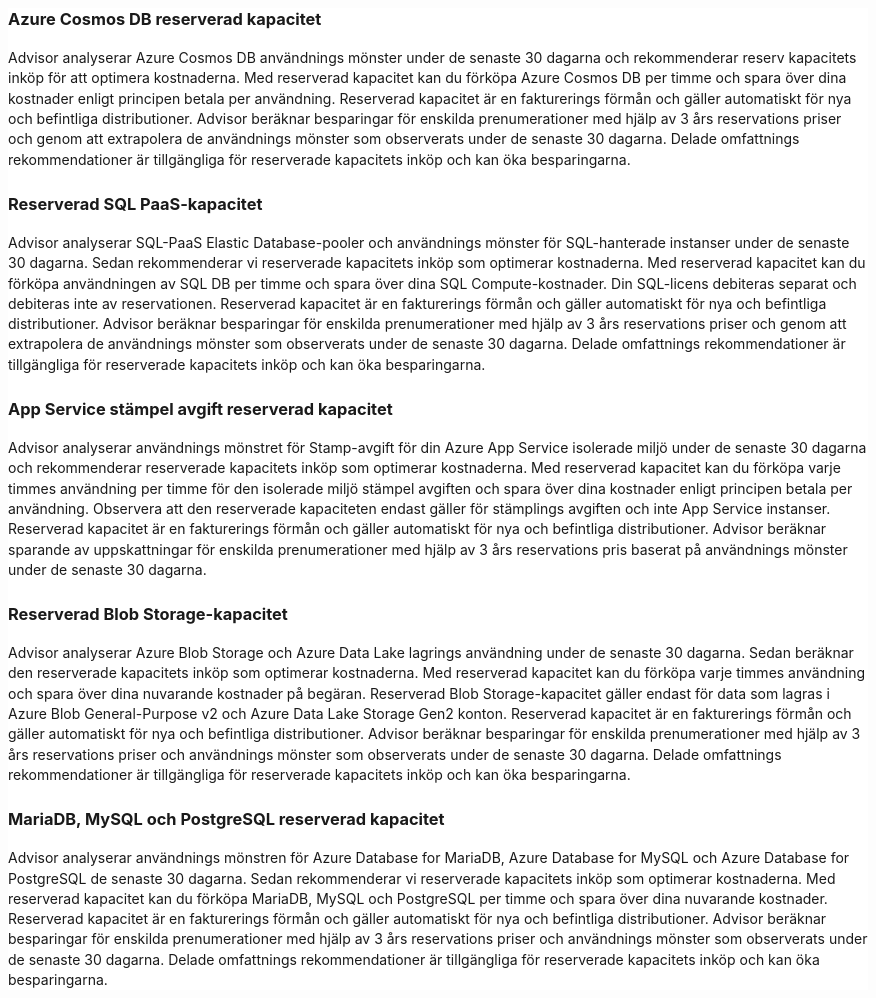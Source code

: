 ### <a name="azure-cosmos-db-reserved-capacity"></a>Azure Cosmos DB reserverad kapacitet
Advisor analyserar Azure Cosmos DB användnings mönster under de senaste 30 dagarna och rekommenderar reserv kapacitets inköp för att optimera kostnaderna. Med reserverad kapacitet kan du förköpa Azure Cosmos DB per timme och spara över dina kostnader enligt principen betala per användning. Reserverad kapacitet är en fakturerings förmån och gäller automatiskt för nya och befintliga distributioner. Advisor beräknar besparingar för enskilda prenumerationer med hjälp av 3 års reservations priser och genom att extrapolera de användnings mönster som observerats under de senaste 30 dagarna. Delade omfattnings rekommendationer är tillgängliga för reserverade kapacitets inköp och kan öka besparingarna.

### <a name="sql-paas-reserved-capacity"></a>Reserverad SQL PaaS-kapacitet
Advisor analyserar SQL-PaaS Elastic Database-pooler och användnings mönster för SQL-hanterade instanser under de senaste 30 dagarna. Sedan rekommenderar vi reserverade kapacitets inköp som optimerar kostnaderna. Med reserverad kapacitet kan du förköpa användningen av SQL DB per timme och spara över dina SQL Compute-kostnader. Din SQL-licens debiteras separat och debiteras inte av reservationen. Reserverad kapacitet är en fakturerings förmån och gäller automatiskt för nya och befintliga distributioner. Advisor beräknar besparingar för enskilda prenumerationer med hjälp av 3 års reservations priser och genom att extrapolera de användnings mönster som observerats under de senaste 30 dagarna. Delade omfattnings rekommendationer är tillgängliga för reserverade kapacitets inköp och kan öka besparingarna.

### <a name="app-service-stamp-fee-reserved-capacity"></a>App Service stämpel avgift reserverad kapacitet
Advisor analyserar användnings mönstret för Stamp-avgift för din Azure App Service isolerade miljö under de senaste 30 dagarna och rekommenderar reserverade kapacitets inköp som optimerar kostnaderna. Med reserverad kapacitet kan du förköpa varje timmes användning per timme för den isolerade miljö stämpel avgiften och spara över dina kostnader enligt principen betala per användning. Observera att den reserverade kapaciteten endast gäller för stämplings avgiften och inte App Service instanser. Reserverad kapacitet är en fakturerings förmån och gäller automatiskt för nya och befintliga distributioner. Advisor beräknar sparande av uppskattningar för enskilda prenumerationer med hjälp av 3 års reservations pris baserat på användnings mönster under de senaste 30 dagarna.

### <a name="blob-storage-reserved-capacity"></a>Reserverad Blob Storage-kapacitet
Advisor analyserar Azure Blob Storage och Azure Data Lake lagrings användning under de senaste 30 dagarna. Sedan beräknar den reserverade kapacitets inköp som optimerar kostnaderna. Med reserverad kapacitet kan du förköpa varje timmes användning och spara över dina nuvarande kostnader på begäran. Reserverad Blob Storage-kapacitet gäller endast för data som lagras i Azure Blob General-Purpose v2 och Azure Data Lake Storage Gen2 konton. Reserverad kapacitet är en fakturerings förmån och gäller automatiskt för nya och befintliga distributioner. Advisor beräknar besparingar för enskilda prenumerationer med hjälp av 3 års reservations priser och användnings mönster som observerats under de senaste 30 dagarna. Delade omfattnings rekommendationer är tillgängliga för reserverade kapacitets inköp och kan öka besparingarna.

### <a name="mariadb-mysql-and-postgresql-reserved-capacity"></a>MariaDB, MySQL och PostgreSQL reserverad kapacitet
Advisor analyserar användnings mönstren för Azure Database for MariaDB, Azure Database for MySQL och Azure Database for PostgreSQL de senaste 30 dagarna. Sedan rekommenderar vi reserverade kapacitets inköp som optimerar kostnaderna. Med reserverad kapacitet kan du förköpa MariaDB, MySQL och PostgreSQL per timme och spara över dina nuvarande kostnader. Reserverad kapacitet är en fakturerings förmån och gäller automatiskt för nya och befintliga distributioner. Advisor beräknar besparingar för enskilda prenumerationer med hjälp av 3 års reservations priser och användnings mönster som observerats under de senaste 30 dagarna. Delade omfattnings rekommendationer är tillgängliga för reserverade kapacitets inköp och kan öka besparingarna.
